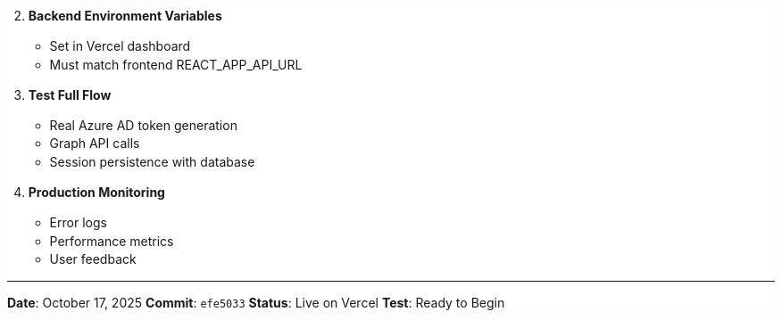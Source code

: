 2. **Backend Environment Variables**
   - Set in Vercel dashboard
   - Must match frontend REACT_APP_API_URL

3. **Test Full Flow**
   - Real Azure AD token generation
   - Graph API calls
   - Session persistence with database

4. **Production Monitoring**
   - Error logs
   - Performance metrics
   - User feedback

---

**Date**: October 17, 2025
**Commit**: `efe5033`
**Status**: Live on Vercel
**Test**: Ready to Begin
